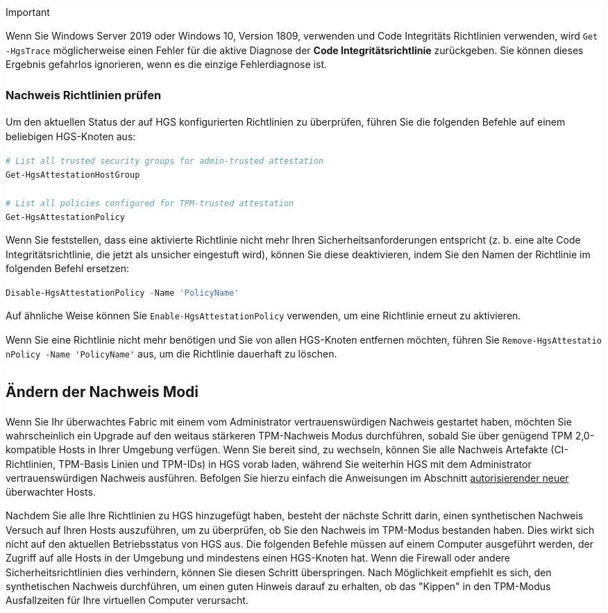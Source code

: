 > [!IMPORTANT]
> Wenn Sie Windows Server 2019 oder Windows 10, Version 1809, verwenden und Code Integritäts Richtlinien verwenden, wird `Get-HgsTrace` möglicherweise einen Fehler für die aktive Diagnose der **Code Integritätsrichtlinie** zurückgeben.
> Sie können dieses Ergebnis gefahrlos ignorieren, wenn es die einzige Fehlerdiagnose ist.

### <a name="review-attestation-policies"></a>Nachweis Richtlinien prüfen
Um den aktuellen Status der auf HGS konfigurierten Richtlinien zu überprüfen, führen Sie die folgenden Befehle auf einem beliebigen HGS-Knoten aus:

```powershell
# List all trusted security groups for admin-trusted attestation
Get-HgsAttestationHostGroup

# List all policies configured for TPM-trusted attestation
Get-HgsAttestationPolicy
```

Wenn Sie feststellen, dass eine aktivierte Richtlinie nicht mehr Ihren Sicherheitsanforderungen entspricht (z. b. eine alte Code Integritätsrichtlinie, die jetzt als unsicher eingestuft wird), können Sie diese deaktivieren, indem Sie den Namen der Richtlinie im folgenden Befehl ersetzen:

```powershell
Disable-HgsAttestationPolicy -Name 'PolicyName'
```

Auf ähnliche Weise können Sie `Enable-HgsAttestationPolicy` verwenden, um eine Richtlinie erneut zu aktivieren.

Wenn Sie eine Richtlinie nicht mehr benötigen und Sie von allen HGS-Knoten entfernen möchten, führen Sie `Remove-HgsAttestationPolicy -Name 'PolicyName'` aus, um die Richtlinie dauerhaft zu löschen.

## <a name="changing-attestation-modes"></a>Ändern der Nachweis Modi
Wenn Sie Ihr überwachtes Fabric mit einem vom Administrator vertrauenswürdigen Nachweis gestartet haben, möchten Sie wahrscheinlich ein Upgrade auf den weitaus stärkeren TPM-Nachweis Modus durchführen, sobald Sie über genügend TPM 2,0-kompatible Hosts in Ihrer Umgebung verfügen.
Wenn Sie bereit sind, zu wechseln, können Sie alle Nachweis Artefakte (CI-Richtlinien, TPM-Basis Linien und TPM-IDs) in HGS vorab laden, während Sie weiterhin HGS mit dem Administrator vertrauenswürdigen Nachweis ausführen.
Befolgen Sie hierzu einfach die Anweisungen im Abschnitt [autorisierender neuer](#authorizing-new-guarded-hosts) überwachter Hosts.

Nachdem Sie alle Ihre Richtlinien zu HGS hinzugefügt haben, besteht der nächste Schritt darin, einen synthetischen Nachweis Versuch auf Ihren Hosts auszuführen, um zu überprüfen, ob Sie den Nachweis im TPM-Modus bestanden haben.
Dies wirkt sich nicht auf den aktuellen Betriebsstatus von HGS aus.
Die folgenden Befehle müssen auf einem Computer ausgeführt werden, der Zugriff auf alle Hosts in der Umgebung und mindestens einen HGS-Knoten hat.
Wenn die Firewall oder andere Sicherheitsrichtlinien dies verhindern, können Sie diesen Schritt überspringen.
Nach Möglichkeit empfiehlt es sich, den synthetischen Nachweis durchführen, um einen guten Hinweis darauf zu erhalten, ob das "Kippen" in den TPM-Modus Ausfallzeiten für Ihre virtuellen Computer verursacht. 
